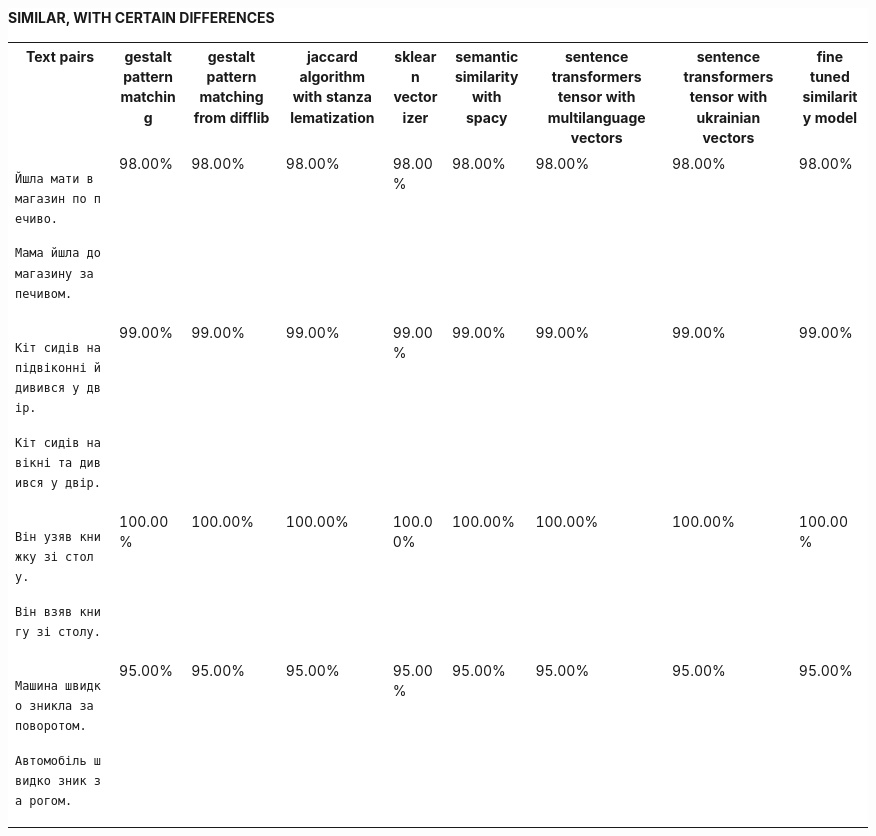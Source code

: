 
**SIMILAR, WITH CERTAIN DIFFERENCES**

<table>
  <tr>
    <th>Text pairs</th>
    <th>gestalt pattern matching</th>
    <th>gestalt pattern matching from difflib</th>
    <th>jaccard algorithm with stanza lematization</th>
    <th>sklearn vectorizer</th>
    <th>semantic similarity with spacy</th>
    <th>sentence transformers tensor with multilanguage vectors</th>
    <th>sentence transformers tensor with ukrainian vectors</th>
    <th>fine tuned similarity model</th>
  </tr>
  <tr>
    <td><pre><code>Йшла мати в магазин по печиво.</code></pre><pre><code>Мама йшла до магазину за печивом.</code></pre></td>
    <td>98.00%</td>
    <td>98.00%</td>
    <td>98.00%</td>
    <td>98.00%</td>
    <td>98.00%</td>
    <td>98.00%</td>
    <td>98.00%</td>
    <td>98.00%</td>
  </tr>
  <tr>
    <td><pre><code>Кіт сидів на підвіконні й дивився у двір.</code></pre><pre><code>Кіт сидів на вікні та дивився у двір.</code></pre></td>
    <td>99.00%</td>
    <td>99.00%</td>
    <td>99.00%</td>
    <td>99.00%</td>
    <td>99.00%</td>
    <td>99.00%</td>
    <td>99.00%</td>
    <td>99.00%</td>
  </tr>
  <tr>
    <td><pre><code>Він узяв книжку зі столу.</code></pre><pre><code>Він взяв книгу зі столу.</code></pre></td>
    <td>100.00%</td>
    <td>100.00%</td>
    <td>100.00%</td>
    <td>100.00%</td>
    <td>100.00%</td>
    <td>100.00%</td>
    <td>100.00%</td>
    <td>100.00%</td>
  </tr>
  <tr>
    <td><pre><code>Машина швидко зникла за поворотом.</code></pre><pre><code>Автомобіль швидко зник за рогом.</code></pre></td>
    <td>95.00%</td>
    <td>95.00%</td>
    <td>95.00%</td>
    <td>95.00%</td>
    <td>95.00%</td>
    <td>95.00%</td>
    <td>95.00%</td>
    <td>95.00%</td>
  </tr>
  <tr>